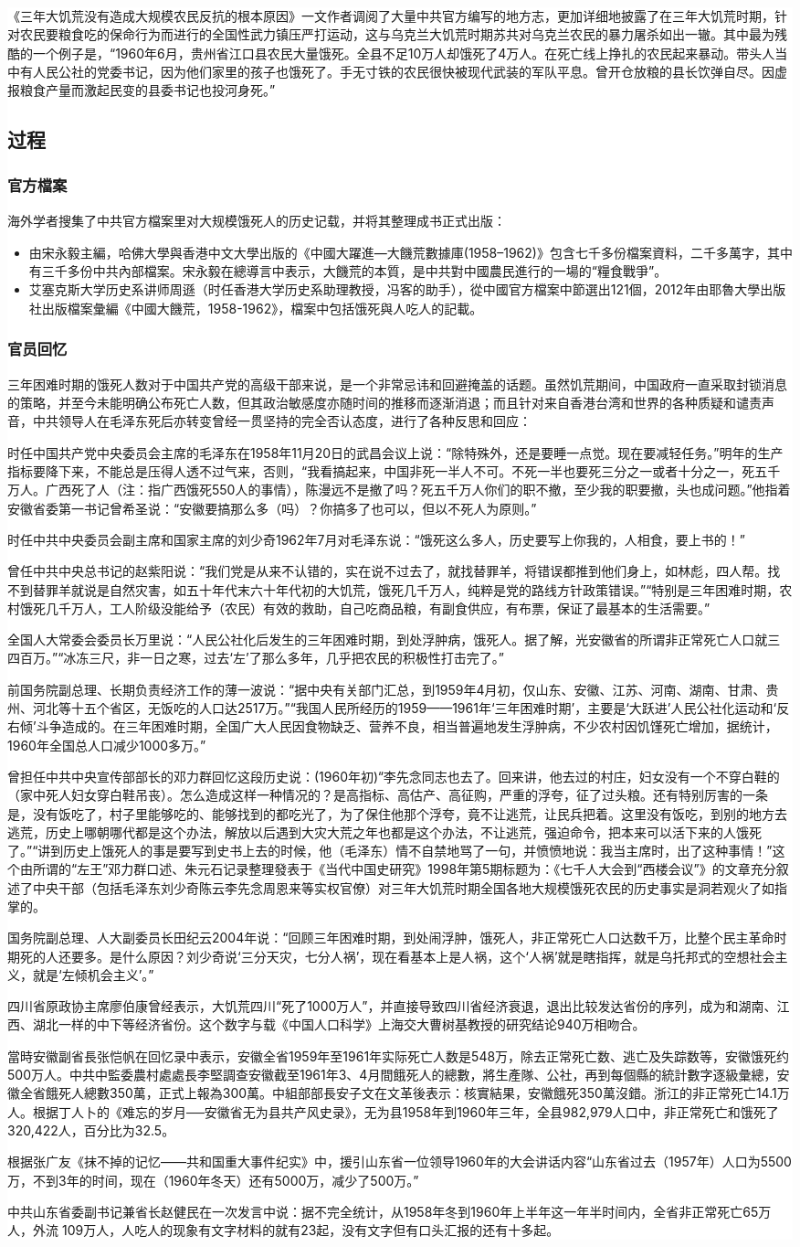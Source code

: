 《三年大饥荒没有造成大规模农民反抗的根本原因》一文作者调阅了大量中共官方编写的地方志，更加详细地披露了在三年大饥荒时期，针对农民要粮食吃的保命行为而进行的全国性武力镇压严打运动，这与乌克兰大饥荒时期苏共对乌克兰农民的暴力屠杀如出一辙。其中最为残酷的一个例子是，“1960年6月，贵州省江口县农民大量饿死。全县不足10万人却饿死了4万人。在死亡线上挣扎的农民起来暴动。带头人当中有人民公社的党委书记，因为他们家里的孩子也饿死了。手无寸铁的农民很快被现代武装的军队平息。曾开仓放粮的县长饮弹自尽。因虚报粮食产量而激起民变的县委书记也投河身死。” 


## 过程
### 官方檔案
海外学者搜集了中共官方檔案里对大规模饿死人的历史记载，并将其整理成书正式出版：

- 由宋永毅主編，哈佛大學與香港中文大學出版的《中國大躍進—大饑荒數據庫(1958–1962)》包含七千多份檔案資料，二千多萬字，其中有三千多份中共內部檔案。宋永毅在總導言中表示，大饑荒的本質，是中共對中國農民進行的一場的“糧食戰爭”。
- 艾塞克斯大学历史系讲师周遜（时任香港大学历史系助理教授，冯客的助手），從中國官方檔案中節選出121個，2012年由耶魯大學出版社出版檔案彙編《中國大饑荒，1958-1962》，檔案中包括饿死與人吃人的記載。

### 官员回忆
三年困难时期的饿死人数对于中国共产党的高级干部来说，是一个非常忌讳和回避掩盖的话题。虽然饥荒期间，中国政府一直采取封锁消息的策略，并至今未能明确公布死亡人数，但其政治敏感度亦随时间的推移而逐渐消退；而且针对来自香港台湾和世界的各种质疑和谴责声音，中共领导人在毛泽东死后亦转变曾经一贯坚持的完全否认态度，进行了各种反思和回应：

时任中国共产党中央委员会主席的毛泽东在1958年11月20日的武昌会议上说：“除特殊外，还是要睡一点觉。现在要减轻任务。”明年的生产指标要降下来，不能总是压得人透不过气来，否则，“我看搞起来，中国非死一半人不可。不死一半也要死三分之一或者十分之一，死五千万人。广西死了人（注：指广西饿死550人的事情），陈漫远不是撤了吗？死五千万人你们的职不撤，至少我的职要撤，头也成问题。”他指着安徽省委第一书记曾希圣说：“安徽要搞那么多（吗）？你搞多了也可以，但以不死人为原则。”

时任中共中央委员会副主席和国家主席的刘少奇1962年7月对毛泽东说：“饿死这么多人，历史要写上你我的，人相食，要上书的！”

曾任中共中央总书记的赵紫阳说：“我们党是从来不认错的，实在说不过去了，就找替罪羊，将错误都推到他们身上，如林彪，四人帮。找不到替罪羊就说是自然灾害，如五十年代末六十年代初的大饥荒，饿死几千万人，纯粹是党的路线方针政策错误。”“特别是三年困难时期，农村饿死几千万人，工人阶级没能给予（农民）有效的救助，自己吃商品粮，有副食供应，有布票，保证了最基本的生活需要。”

全国人大常委会委员长万里说：“人民公社化后发生的三年困难时期，到处浮肿病，饿死人。据了解，光安徽省的所谓非正常死亡人口就三四百万。”“冰冻三尺，非一日之寒，过去‘左’了那么多年，几乎把农民的积极性打击完了。”

前国务院副总理、长期负责经济工作的薄一波说：“据中央有关部门汇总，到1959年4月初，仅山东、安徽、江苏、河南、湖南、甘肃、贵州、河北等十五个省区，无饭吃的人口达2517万。”“我国人民所经历的1959——1961年‘三年困难时期’，主要是‘大跃进’人民公社化运动和‘反右倾’斗争造成的。在三年困难时期，全国广大人民因食物缺乏、营养不良，相当普遍地发生浮肿病，不少农村因饥馑死亡增加，据统计，1960年全国总人口减少1000多万。”

曾担任中共中央宣传部部长的邓力群回忆这段历史说：(1960年初)“李先念同志也去了。回来讲，他去过的村庄，妇女没有一个不穿白鞋的（家中死人妇女穿白鞋吊丧）。怎么造成这样一种情况的？是高指标、高估产、高征购，严重的浮夸，征了过头粮。还有特别厉害的一条是，没有饭吃了，村子里能够吃的、能够找到的都吃光了，为了保住他那个浮夸，竟不让逃荒，让民兵把着。这里没有饭吃，到别的地方去逃荒，历史上哪朝哪代都是这个办法，解放以后遇到大灾大荒之年也都是这个办法，不让逃荒，强迫命令，把本来可以活下来的人饿死了。”“讲到历史上饿死人的事是要写到史书上去的时候，他（毛泽东）情不自禁地骂了一句，并愤愤地说：我当主席时，出了这种事情！”这个由所谓的“左王”邓力群口述、朱元石记录整理發表于《当代中国史研究》1998年第5期标题为：《七千人大会到“西楼会议”》的文章充分叙述了中央干部（包括毛泽东刘少奇陈云李先念周恩来等实权官僚）对三年大饥荒时期全国各地大规模饿死农民的历史事实是洞若观火了如指掌的。

国务院副总理、人大副委员长田纪云2004年说：“回顾三年困难时期，到处闹浮肿，饿死人，非正常死亡人口达数千万，比整个民主革命时期死的人还要多。是什么原因？刘少奇说‘三分天灾，七分人祸’，现在看基本上是人祸，这个‘人祸’就是瞎指挥，就是乌托邦式的空想社会主义，就是‘左倾机会主义’。”

四川省原政协主席廖伯康曾经表示，大饥荒四川“死了1000万人”，并直接导致四川省经济衰退，退出比较发达省份的序列，成为和湖南、江西、湖北一样的中下等经济省份。这个数字与载《中国人口科学》上海交大曹树基教授的研究结论940万相吻合。

當時安徽副省長张恺帆在回忆录中表示，安徽全省1959年至1961年实际死亡人数是548万，除去正常死亡数、逃亡及失踪数等，安徽饿死约500万人。中共中監委農村處處長李堅調查安徽截至1961年3、4月間餓死人的總數，將生產隊、公社，再到每個縣的統計數字逐級彙總，安徽全省餓死人總數350萬，正式上報為300萬。中組部部長安子文在文革後表示：核實結果，安徽餓死350萬沒錯。浙江的非正常死亡14.1万人。根据丁人卜的《难忘的岁月──安徽省无为县共产风史录》，无为县1958年到1960年三年，全县982,979人口中，非正常死亡和饿死了320,422人，百分比为32.5。

根据张广友《抹不掉的记忆——共和国重大事件纪实》中，援引山东省一位领导1960年的大会讲话内容“山东省过去（1957年）人口为5500万，不到3年的时间，现在（1960年冬天）还有5000万，减少了500万。”

中共山东省委副书记兼省长赵健民在一次发言中说：据不完全统计，从1958年冬到1960年上半年这一年半时间内，全省非正常死亡65万人，外流 109万人，人吃人的现象有文字材料的就有23起，没有文字但有口头汇报的还有十多起。
